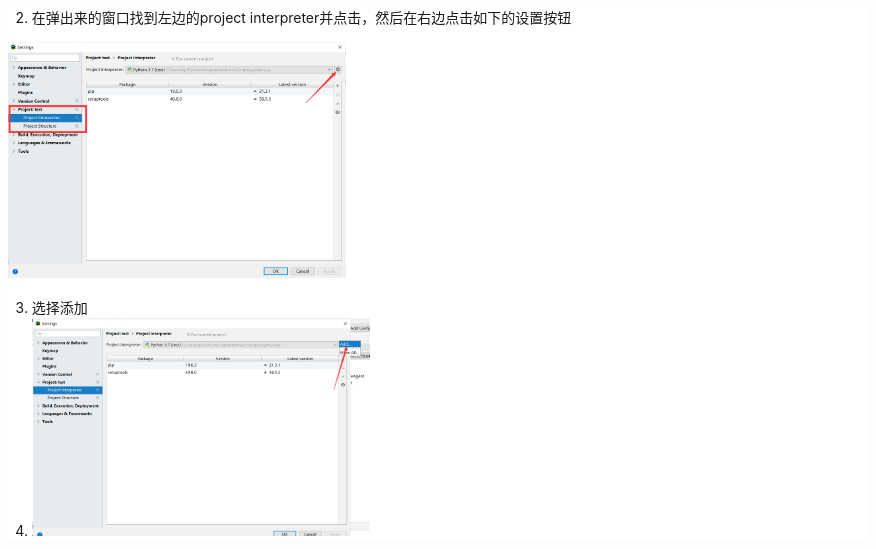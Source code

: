 2. 在弹出来的窗口找到左边的project interpreter并点击，然后在右边点击如下的设置按钮

<img src="pic/image-20211112135330815.png" alt="image-20211112135330815" style="zoom:33%;" />

3. 选择添加
4. <img src="pic/image-20211112135349765.png" alt="image-20211112135349765" style="zoom:33%;" />